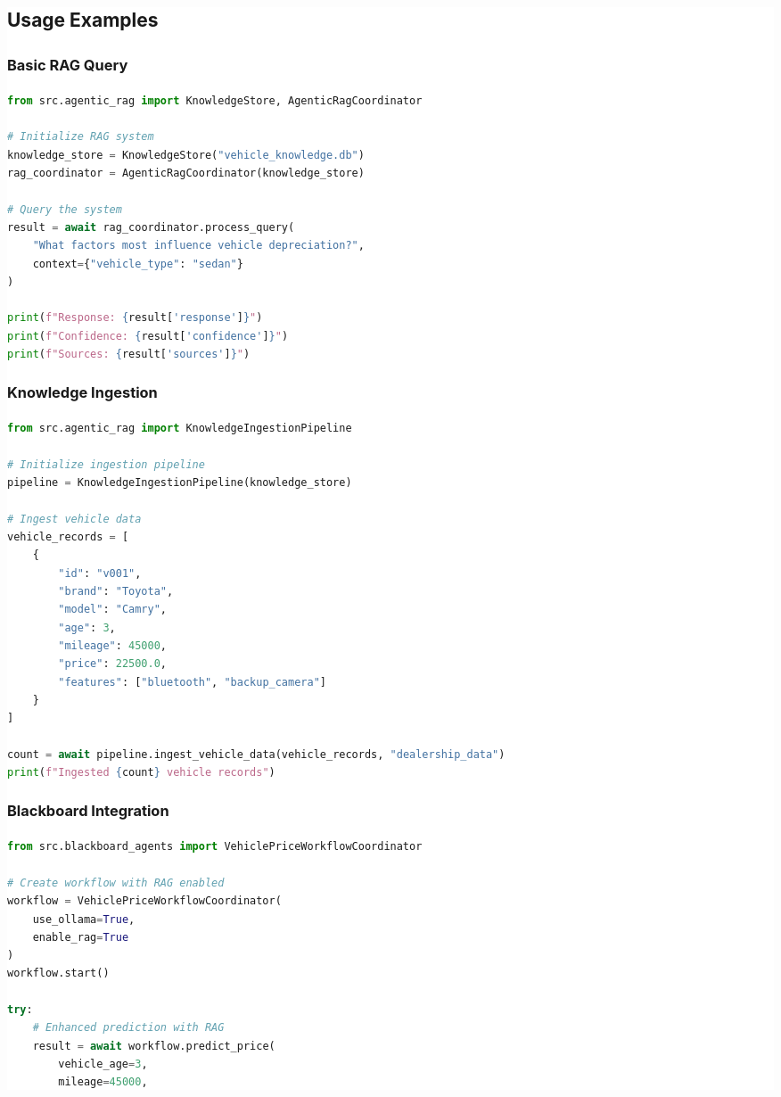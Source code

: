 ## Usage Examples

### Basic RAG Query

```python
from src.agentic_rag import KnowledgeStore, AgenticRagCoordinator

# Initialize RAG system
knowledge_store = KnowledgeStore("vehicle_knowledge.db")
rag_coordinator = AgenticRagCoordinator(knowledge_store)

# Query the system
result = await rag_coordinator.process_query(
    "What factors most influence vehicle depreciation?",
    context={"vehicle_type": "sedan"}
)

print(f"Response: {result['response']}")
print(f"Confidence: {result['confidence']}")
print(f"Sources: {result['sources']}")
```

### Knowledge Ingestion

```python
from src.agentic_rag import KnowledgeIngestionPipeline

# Initialize ingestion pipeline
pipeline = KnowledgeIngestionPipeline(knowledge_store)

# Ingest vehicle data
vehicle_records = [
    {
        "id": "v001",
        "brand": "Toyota",
        "model": "Camry",
        "age": 3,
        "mileage": 45000,
        "price": 22500.0,
        "features": ["bluetooth", "backup_camera"]
    }
]

count = await pipeline.ingest_vehicle_data(vehicle_records, "dealership_data")
print(f"Ingested {count} vehicle records")
```

### Blackboard Integration

```python
from src.blackboard_agents import VehiclePriceWorkflowCoordinator

# Create workflow with RAG enabled
workflow = VehiclePriceWorkflowCoordinator(
    use_ollama=True, 
    enable_rag=True
)
workflow.start()

try:
    # Enhanced prediction with RAG
    result = await workflow.predict_price(
        vehicle_age=3,
        mileage=45000,
```